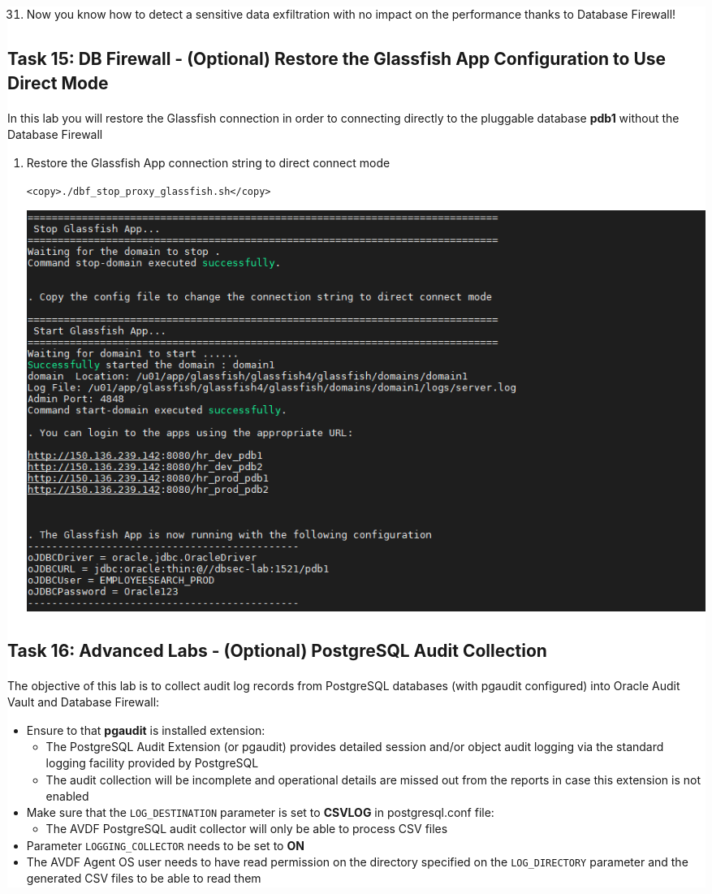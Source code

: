 31. Now you know how to detect a sensitive data exfiltration with no impact on the performance thanks to Database Firewall!

## Task 15: DB Firewall - (Optional) Restore the Glassfish App Configuration to Use Direct Mode

In this lab you will restore the Glassfish connection in order to connecting directly to the pluggable database **pdb1** without the Database Firewall

1. Restore the Glassfish App connection string to direct connect mode

    ````
    <copy>./dbf_stop_proxy_glassfish.sh</copy>
    ````

    ![](./images/avdf-144.png " ")

## Task 16: Advanced Labs - (Optional) PostgreSQL Audit Collection
The objective of this lab is to collect audit log records from PostgreSQL databases (with pgaudit configured) into Oracle Audit Vault and Database Firewall:
- Ensure to that **pgaudit** is installed extension:
    - The PostgreSQL Audit Extension (or pgaudit) provides detailed session and/or object audit logging via the standard logging facility provided by PostgreSQL
    - The audit collection will be incomplete and operational details are missed out from the reports in case this extension is not enabled
- Make sure that the `LOG_DESTINATION` parameter is set to **CSVLOG** in postgresql.conf file:
    - The AVDF PostgreSQL audit collector will only be able to process CSV files
- Parameter `LOGGING_COLLECTOR` needs to be set to **ON**
- The AVDF Agent OS user needs to have read permission on the directory specified on the `LOG_DIRECTORY` parameter and the generated CSV files to be able to read them

